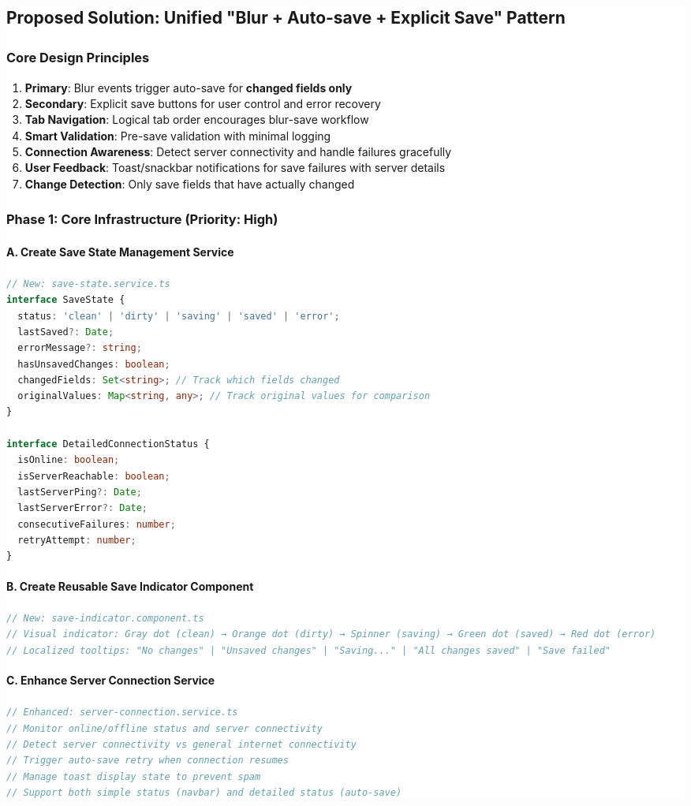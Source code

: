 ## Proposed Solution: Unified "Blur + Auto-save + Explicit Save" Pattern

### Core Design Principles
1. **Primary**: Blur events trigger auto-save for **changed fields only**
2. **Secondary**: Explicit save buttons for user control and error recovery
3. **Tab Navigation**: Logical tab order encourages blur-save workflow
4. **Smart Validation**: Pre-save validation with minimal logging
5. **Connection Awareness**: Detect server connectivity and handle failures gracefully
6. **User Feedback**: Toast/snackbar notifications for save failures with server details
7. **Change Detection**: Only save fields that have actually changed

### Phase 1: Core Infrastructure (Priority: High)

#### A. Create Save State Management Service
```typescript
// New: save-state.service.ts
interface SaveState {
  status: 'clean' | 'dirty' | 'saving' | 'saved' | 'error';
  lastSaved?: Date;
  errorMessage?: string;
  hasUnsavedChanges: boolean;
  changedFields: Set<string>; // Track which fields changed
  originalValues: Map<string, any>; // Track original values for comparison
}

interface DetailedConnectionStatus {
  isOnline: boolean;
  isServerReachable: boolean;
  lastServerPing?: Date;
  lastServerError?: Date;
  consecutiveFailures: number;
  retryAttempt: number;
}
```

#### B. Create Reusable Save Indicator Component
```typescript
// New: save-indicator.component.ts
// Visual indicator: Gray dot (clean) → Orange dot (dirty) → Spinner (saving) → Green dot (saved) → Red dot (error)
// Localized tooltips: "No changes" | "Unsaved changes" | "Saving..." | "All changes saved" | "Save failed"
```

#### C. Enhance Server Connection Service
```typescript
// Enhanced: server-connection.service.ts
// Monitor online/offline status and server connectivity
// Detect server connectivity vs general internet connectivity  
// Trigger auto-save retry when connection resumes
// Manage toast display state to prevent spam
// Support both simple status (navbar) and detailed status (auto-save)
```
